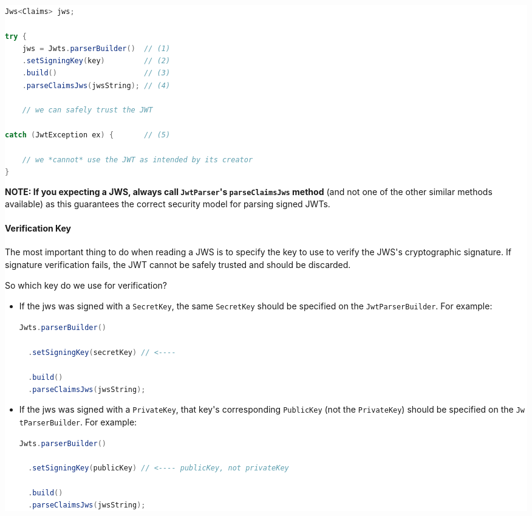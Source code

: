 ```java
Jws<Claims> jws;

try {
    jws = Jwts.parserBuilder()  // (1)
    .setSigningKey(key)         // (2)
    .build()                    // (3)
    .parseClaimsJws(jwsString); // (4)
    
    // we can safely trust the JWT
     
catch (JwtException ex) {       // (5)
    
    // we *cannot* use the JWT as intended by its creator
}
```

**NOTE: If you expecting a JWS, always call `JwtParser`'s `parseClaimsJws` method** (and not one of the other similar methods 
available) as this guarantees the correct security model for parsing signed JWTs.

<a name="jws-read-key"></a>
#### Verification Key

The most important thing to do when reading a JWS is to specify the key to use to verify the JWS's
cryptographic signature.  If signature verification fails, the JWT cannot be safely trusted and should be 
discarded.

So which key do we use for verification?

* If the jws was signed with a `SecretKey`, the same `SecretKey` should be specified on the `JwtParserBuilder`.  For example:

  ```java
  Jwts.parserBuilder()
      
    .setSigningKey(secretKey) // <----
    
    .build()
    .parseClaimsJws(jwsString);
  ```
* If the jws was signed with a `PrivateKey`, that key's corresponding `PublicKey` (not the `PrivateKey`) should be 
  specified on the `JwtParserBuilder`.  For example:

  ```java
  Jwts.parserBuilder()
      
    .setSigningKey(publicKey) // <---- publicKey, not privateKey
    
    .build()
    .parseClaimsJws(jwsString);
  ```
  